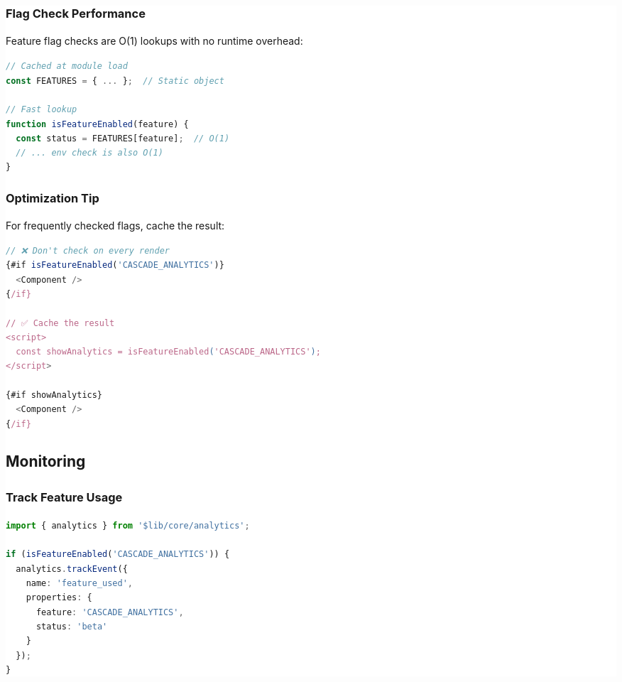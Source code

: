 ### Flag Check Performance

Feature flag checks are O(1) lookups with no runtime overhead:

```typescript
// Cached at module load
const FEATURES = { ... };  // Static object

// Fast lookup
function isFeatureEnabled(feature) {
  const status = FEATURES[feature];  // O(1)
  // ... env check is also O(1)
}
```

### Optimization Tip

For frequently checked flags, cache the result:

```typescript
// ❌ Don't check on every render
{#if isFeatureEnabled('CASCADE_ANALYTICS')}
  <Component />
{/if}

// ✅ Cache the result
<script>
  const showAnalytics = isFeatureEnabled('CASCADE_ANALYTICS');
</script>

{#if showAnalytics}
  <Component />
{/if}
```

## Monitoring

### Track Feature Usage

```typescript
import { analytics } from '$lib/core/analytics';

if (isFeatureEnabled('CASCADE_ANALYTICS')) {
  analytics.trackEvent({
    name: 'feature_used',
    properties: {
      feature: 'CASCADE_ANALYTICS',
      status: 'beta'
    }
  });
}
```
